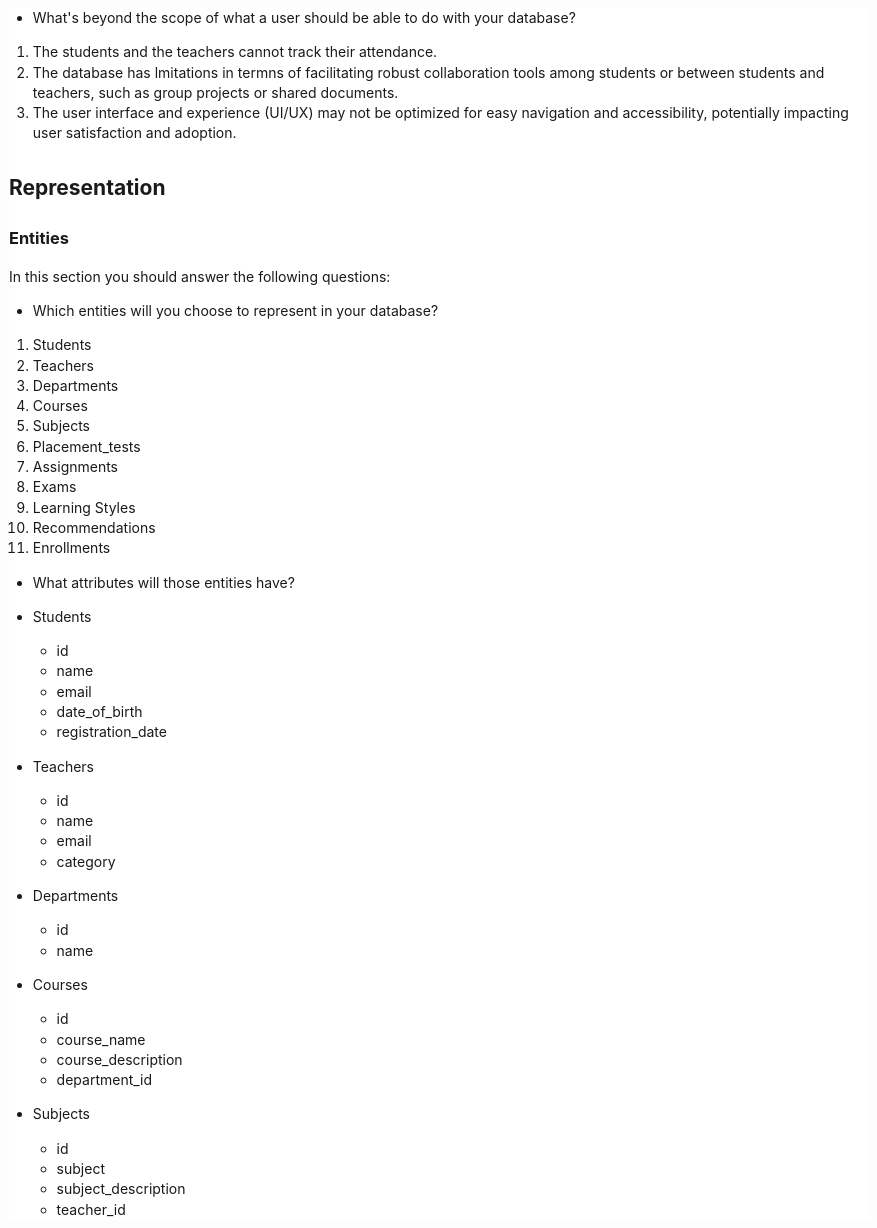 * What's beyond the scope of what a user should be able to do with your database?
1. The students and the teachers cannot track their attendance.  
2. The database has lmitations in termns of  facilitating robust collaboration tools among students or between students and teachers, such as group projects or shared documents.  
3. The user interface and experience (UI/UX) may not be optimized for easy navigation and accessibility, potentially impacting user satisfaction and adoption.  

## Representation

### Entities

In this section you should answer the following questions:

* Which entities will you choose to represent in your database?
1. Students
2. Teachers
3. Departments 
4. Courses
5. Subjects
6. Placement_tests
7. Assignments
8. Exams
9. Learning Styles
10. Recommendations  
11. Enrollments 

* What attributes will those entities have?
* Students  
  * id
  * name
  * email
  * date_of_birth
  * registration_date  

* Teachers
  * id
  * name
  * email
  * category

* Departments 
  * id
  * name

* Courses
  * id
  * course_name
  * course_description
  * department_id

* Subjects
  * id
  * subject
  * subject_description
  * teacher_id

